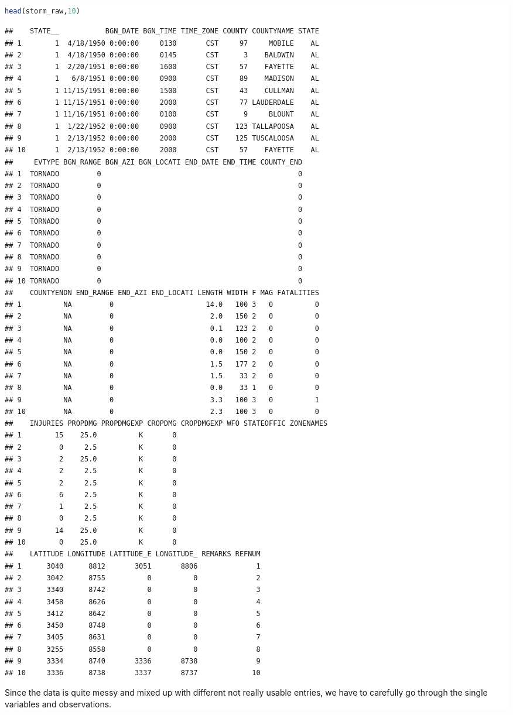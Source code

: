 ```r
head(storm_raw,10)
```

```
##    STATE__           BGN_DATE BGN_TIME TIME_ZONE COUNTY COUNTYNAME STATE
## 1        1  4/18/1950 0:00:00     0130       CST     97     MOBILE    AL
## 2        1  4/18/1950 0:00:00     0145       CST      3    BALDWIN    AL
## 3        1  2/20/1951 0:00:00     1600       CST     57    FAYETTE    AL
## 4        1   6/8/1951 0:00:00     0900       CST     89    MADISON    AL
## 5        1 11/15/1951 0:00:00     1500       CST     43    CULLMAN    AL
## 6        1 11/15/1951 0:00:00     2000       CST     77 LAUDERDALE    AL
## 7        1 11/16/1951 0:00:00     0100       CST      9     BLOUNT    AL
## 8        1  1/22/1952 0:00:00     0900       CST    123 TALLAPOOSA    AL
## 9        1  2/13/1952 0:00:00     2000       CST    125 TUSCALOOSA    AL
## 10       1  2/13/1952 0:00:00     2000       CST     57    FAYETTE    AL
##     EVTYPE BGN_RANGE BGN_AZI BGN_LOCATI END_DATE END_TIME COUNTY_END
## 1  TORNADO         0                                               0
## 2  TORNADO         0                                               0
## 3  TORNADO         0                                               0
## 4  TORNADO         0                                               0
## 5  TORNADO         0                                               0
## 6  TORNADO         0                                               0
## 7  TORNADO         0                                               0
## 8  TORNADO         0                                               0
## 9  TORNADO         0                                               0
## 10 TORNADO         0                                               0
##    COUNTYENDN END_RANGE END_AZI END_LOCATI LENGTH WIDTH F MAG FATALITIES
## 1          NA         0                      14.0   100 3   0          0
## 2          NA         0                       2.0   150 2   0          0
## 3          NA         0                       0.1   123 2   0          0
## 4          NA         0                       0.0   100 2   0          0
## 5          NA         0                       0.0   150 2   0          0
## 6          NA         0                       1.5   177 2   0          0
## 7          NA         0                       1.5    33 2   0          0
## 8          NA         0                       0.0    33 1   0          0
## 9          NA         0                       3.3   100 3   0          1
## 10         NA         0                       2.3   100 3   0          0
##    INJURIES PROPDMG PROPDMGEXP CROPDMG CROPDMGEXP WFO STATEOFFIC ZONENAMES
## 1        15    25.0          K       0                                    
## 2         0     2.5          K       0                                    
## 3         2    25.0          K       0                                    
## 4         2     2.5          K       0                                    
## 5         2     2.5          K       0                                    
## 6         6     2.5          K       0                                    
## 7         1     2.5          K       0                                    
## 8         0     2.5          K       0                                    
## 9        14    25.0          K       0                                    
## 10        0    25.0          K       0                                    
##    LATITUDE LONGITUDE LATITUDE_E LONGITUDE_ REMARKS REFNUM
## 1      3040      8812       3051       8806              1
## 2      3042      8755          0          0              2
## 3      3340      8742          0          0              3
## 4      3458      8626          0          0              4
## 5      3412      8642          0          0              5
## 6      3450      8748          0          0              6
## 7      3405      8631          0          0              7
## 8      3255      8558          0          0              8
## 9      3334      8740       3336       8738              9
## 10     3336      8738       3337       8737             10
```
Since the data is quite messy and mixed up with different not really usable entries, we have to carefully go through the single variables and observations.